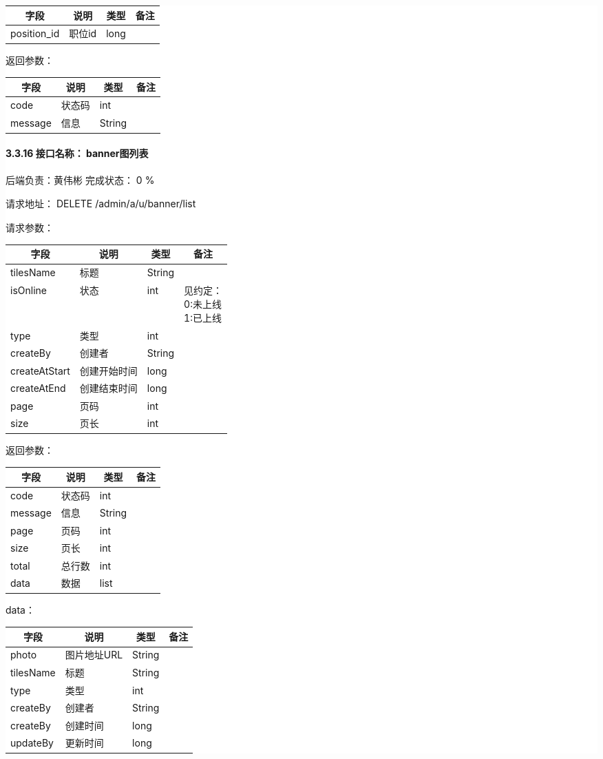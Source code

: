 |    字段     |  说明  | 类型 | 备注 |
| ----------- | ------ | ---- | ---- |
| position_id | 职位id | long |      |

返回参数：

|  字段   |  说明  |  类型  | 备注 |
| ------- | ------ | ------ | ---- |
|  code   | 状态码 |  int   |      |
| message |  信息  | String |      |


#### 3.3.16 接口名称： banner图列表

后端负责：黄伟彬 完成状态： 0 %

请求地址： DELETE /admin/a/u/banner/list

请求参数：

|     字段      |     说明     |  类型  |               备注               |
| ------------- | ------------ | ------ | -------------------------------- |
|   tilesName   |     标题     | String |                                  |
|   isOnline    |     状态     |  int   | 见约定：<br>0:未上线<br>1:已上线 |
|     type      |     类型     |  int   |                                  |
|   createBy    |    创建者    | String |                                  |
| createAtStart | 创建开始时间 |  long  |                                  |
|  createAtEnd  | 创建结束时间 |  long  |                                  |
|     page      |     页码     |  int   |                                  |
|     size      |     页长     |  int   |                                  |

返回参数：

|  字段   |  说明  |  类型  | 备注 |
| ------- | ------ | ------ | ---- |
|  code   | 状态码 |  int   |      |
| message |  信息  | String |      |
|  page   |  页码  |  int   |      |
|  size   |  页长  |  int   |      |
|  total  | 总行数 |  int   |      |
|  data   |  数据  |  list  |      |

data：

|   字段    |    说明     |  类型  |               备注               |
| --------- | ----------- | ------ | -------------------------------- |
|   photo   | 图片地址URL | String |                                  |
| tilesName |    标题     | String |                                  |
|   type    |    类型     |  int   |                                  |
| createBy  |   创建者    | String |                                  |
| createBy  |  创建时间   |  long  |                                  |
| updateBy  |  更新时间   |  long  |                                  |